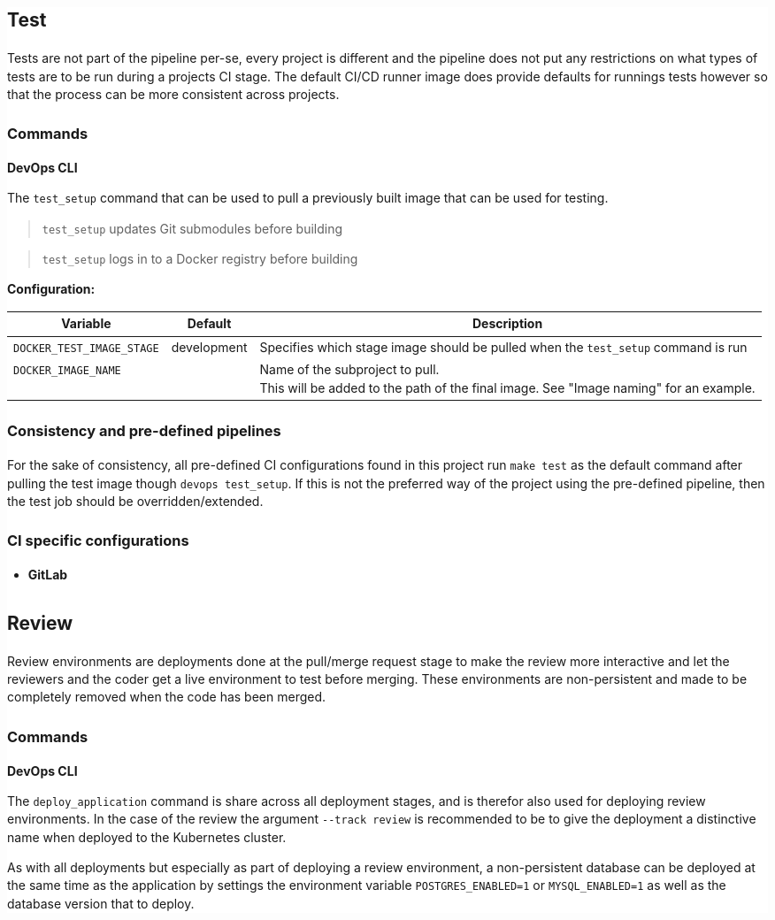 ## Test

Tests are not part of the pipeline per-se, every project is different and the pipeline does not put any restrictions on what types of tests are to be run during a projects CI stage. The default CI/CD runner image does provide defaults for runnings tests however so that the process can be more consistent across projects.

### Commands

**DevOps CLI**

The `test_setup` command that can be used to pull a previously built image that can be used for testing.

> `test_setup` updates Git submodules before building

> `test_setup` logs in to a Docker registry before building

**Configuration:**

| Variable                      | Default     | Description                                                                                                              |
|-------------------------------|-------------|--------------------------------------------------------------------------------------------------------------------------|
| `DOCKER_TEST_IMAGE_STAGE`     | development | Specifies which stage image should be pulled when the `test_setup` command is run                                        |
| `DOCKER_IMAGE_NAME`           |             | Name of the subproject to pull. <br>This will be added to the path of the final image. See "Image naming" for an example.|


### Consistency and pre-defined pipelines

For the sake of consistency, all pre-defined CI configurations found in this project run `make test` as the default command after pulling the test image though `devops test_setup`. If this is not the preferred way of the project using the pre-defined pipeline, then the test job should be overridden/extended.

### CI specific configurations

- **GitLab**

## Review

Review environments are deployments done at the pull/merge request stage to make the review more interactive and let the reviewers and the coder get a live environment to test before merging. These environments are non-persistent and made to be completely removed when the code has been merged.

### Commands

**DevOps CLI**

The `deploy_application` command is share across all deployment stages, and is therefor also used for deploying review environments. In the case of the review the argument `--track review` is recommended to be to give the deployment a distinctive name when deployed to the Kubernetes cluster.

As with all deployments but especially as part of deploying a review environment, a non-persistent database can be deployed at the same time as the application by settings the environment variable `POSTGRES_ENABLED=1` or `MYSQL_ENABLED=1` as well as the database version that to deploy.
